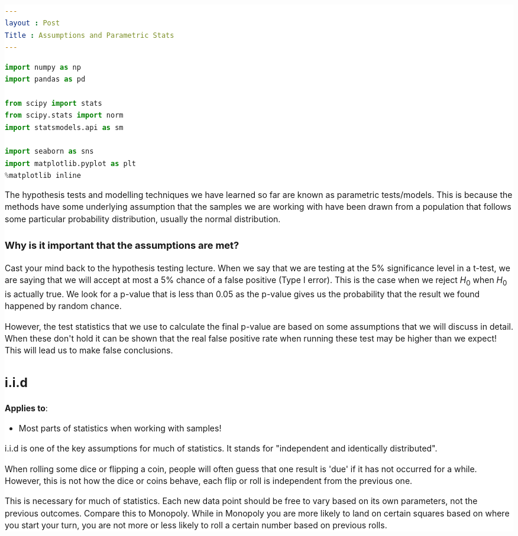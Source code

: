 ```yaml
---
layout : Post
Title : Assumptions and Parametric Stats
---
```



```python
import numpy as np
import pandas as pd

from scipy import stats
from scipy.stats import norm
import statsmodels.api as sm

import seaborn as sns
import matplotlib.pyplot as plt
%matplotlib inline
```

The hypothesis tests and modelling techniques we have learned so far are known as parametric tests/models. This is because the methods have some underlying assumption that the samples we are working with have been drawn from a population that follows some particular probability distribution, usually the normal distribution. 

### Why is it important that the assumptions are met?

Cast your mind back to the hypothesis testing lecture. When we say that we are testing at the 5% significance level in a t-test, we are saying that we will accept at most a 5% chance of a false positive (Type I error). This is the case when we reject $H_0$ when $H_0$ is actually true. We look for a p-value that is less than 0.05 as the p-value gives us the probability that the result we found happened by random chance.

However, the test statistics that we use to calculate the final p-value are based on some assumptions that we will discuss in detail. When these don't hold it can be shown that the real false positive rate when running these test may be higher than we expect! This will lead us to make false conclusions. 


## i.i.d

**Applies to**:
    
   - Most parts of statistics when working with samples!

i.i.d is one of the key assumptions for much of statistics. It stands for "independent and identically distributed". 

When rolling some dice or flipping a coin, people will often guess that one result is 'due' if it has not occurred for a while. However, this is not how the dice or coins behave, each flip or roll is independent from the previous one. 

This is necessary for much of statistics. Each new data point should be free to vary based on its own parameters, not the previous outcomes. Compare this to Monopoly. While in Monopoly you are more likely to land on certain squares based on where you start your turn, you are not more or less likely to roll a certain number based on previous rolls.
